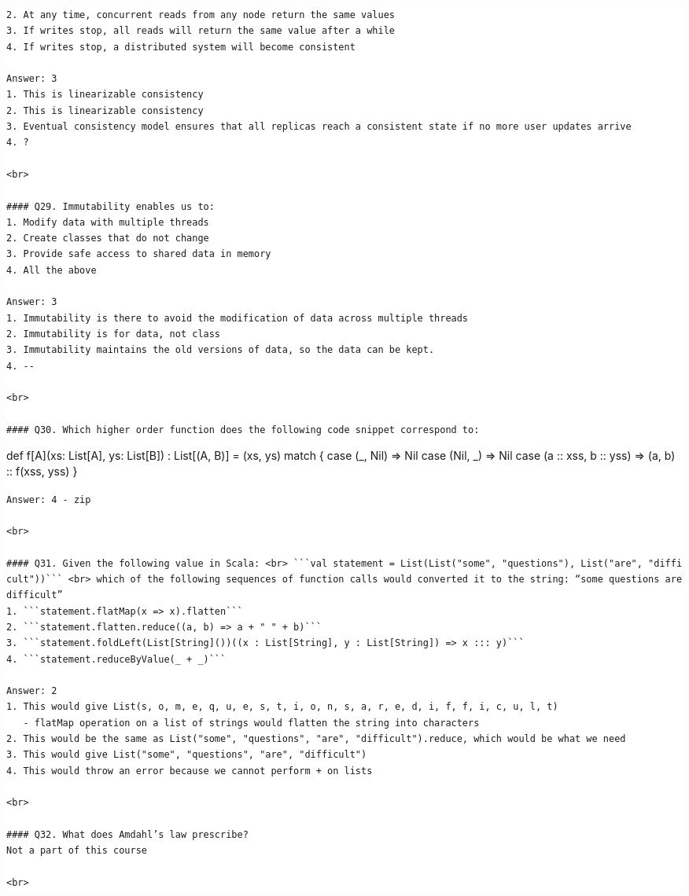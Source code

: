 ```
2. At any time, concurrent reads from any node return the same values
3. If writes stop, all reads will return the same value after a while
4. If writes stop, a distributed system will become consistent

Answer: 3
1. This is linearizable consistency
2. This is linearizable consistency
3. Eventual consistency model ensures that all replicas reach a consistent state if no more user updates arrive
4. ?

<br>

#### Q29. Immutability enables us to:
1. Modify data with multiple threads
2. Create classes that do not change
3. Provide safe access to shared data in memory
4. All the above

Answer: 3
1. Immutability is there to avoid the modification of data across multiple threads
2. Immutability is for data, not class
3. Immutability maintains the old versions of data, so the data can be kept.
4. --

<br>

#### Q30. Which higher order function does the following code snippet correspond to:
```
  def f[A](xs: List[A], ys: List[B]) : List[(A, B)] = (xs, ys) match {
    case (_, Nil) => Nil
    case (Nil, _) => Nil
    case (a :: xss, b :: yss) => (a, b) :: f(xss, yss)
  }
```
Answer: 4 - zip

<br>

#### Q31. Given the following value in Scala: <br> ```val statement = List(List("some", "questions"), List("are", "difficult"))``` <br> which of the following sequences of function calls would converted it to the string: “some questions are difficult”
1. ```statement.flatMap(x => x).flatten```
2. ```statement.flatten.reduce((a, b) => a + " " + b)```
3. ```statement.foldLeft(List[String]())((x : List[String], y : List[String]) => x ::: y)```
4. ```statement.reduceByValue(_ + _)```

Answer: 2
1. This would give List(s, o, m, e, q, u, e, s, t, i, o, n, s, a, r, e, d, i, f, f, i, c, u, l, t)
   - flatMap operation on a list of strings would flatten the string into characters
2. This would be the same as List("some", "questions", "are", "difficult").reduce, which would be what we need
3. This would give List("some", "questions", "are", "difficult")
4. This would throw an error because we cannot perform + on lists

<br>

#### Q32. What does Amdahl’s law prescribe?
Not a part of this course

<br>

```